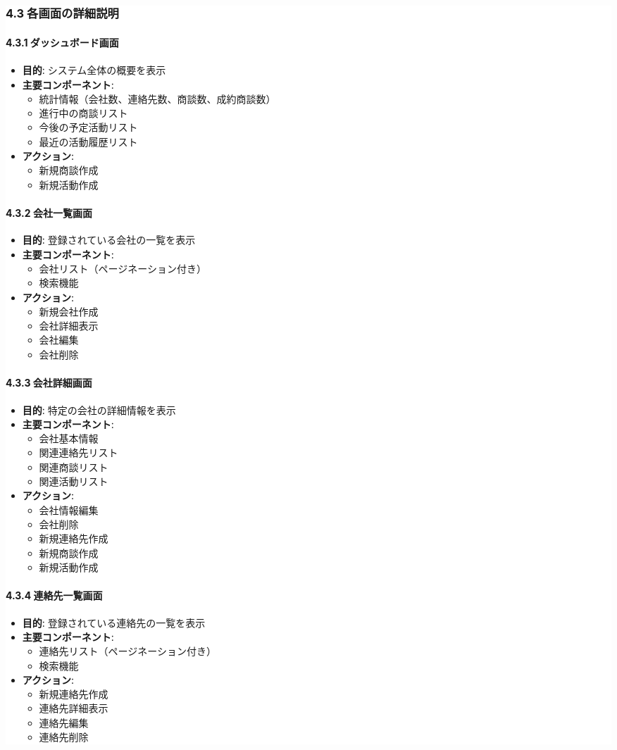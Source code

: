```mermaid
```

### 4.3 各画面の詳細説明

#### 4.3.1 ダッシュボード画面
- **目的**: システム全体の概要を表示
- **主要コンポーネント**:
  - 統計情報（会社数、連絡先数、商談数、成約商談数）
  - 進行中の商談リスト
  - 今後の予定活動リスト
  - 最近の活動履歴リスト
- **アクション**:
  - 新規商談作成
  - 新規活動作成

#### 4.3.2 会社一覧画面
- **目的**: 登録されている会社の一覧を表示
- **主要コンポーネント**:
  - 会社リスト（ページネーション付き）
  - 検索機能
- **アクション**:
  - 新規会社作成
  - 会社詳細表示
  - 会社編集
  - 会社削除

#### 4.3.3 会社詳細画面
- **目的**: 特定の会社の詳細情報を表示
- **主要コンポーネント**:
  - 会社基本情報
  - 関連連絡先リスト
  - 関連商談リスト
  - 関連活動リスト
- **アクション**:
  - 会社情報編集
  - 会社削除
  - 新規連絡先作成
  - 新規商談作成
  - 新規活動作成

#### 4.3.4 連絡先一覧画面
- **目的**: 登録されている連絡先の一覧を表示
- **主要コンポーネント**:
  - 連絡先リスト（ページネーション付き）
  - 検索機能
- **アクション**:
  - 新規連絡先作成
  - 連絡先詳細表示
  - 連絡先編集
  - 連絡先削除
